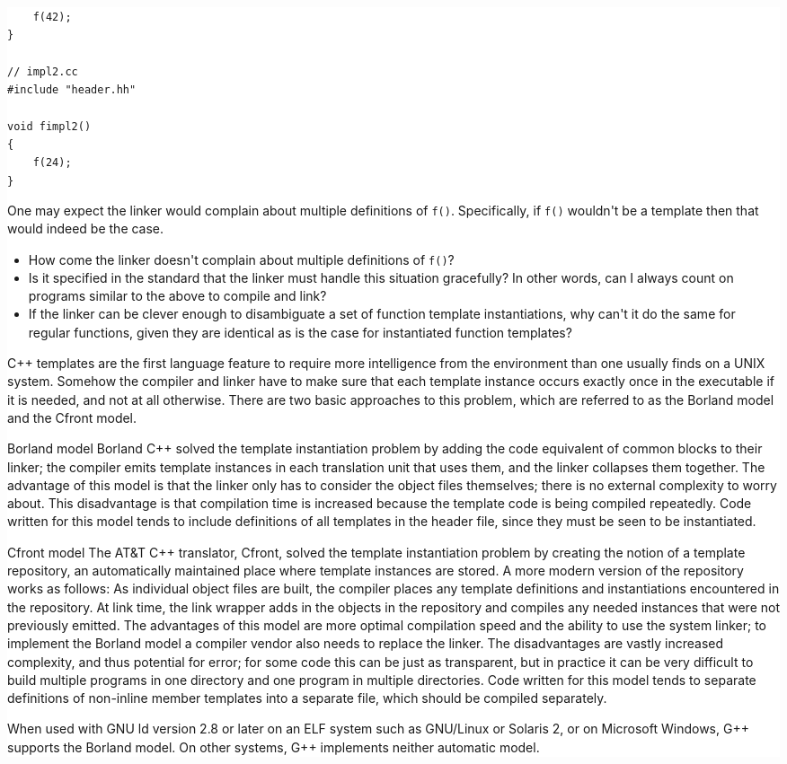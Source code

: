 ```
    f(42);
}

// impl2.cc
#include "header.hh"

void fimpl2()
{
    f(24);
}
```

One may expect the linker would complain about multiple definitions of `f()`. Specifically, if `f()` wouldn't be a template then that would indeed be the case.

*   How come the linker doesn't complain about multiple definitions of `f()`?
*   Is it specified in the standard that the linker must handle this situation gracefully? In other words, can I always count on programs similar to the above to compile and link?
*   If the linker can be clever enough to disambiguate a set of function template instantiations, why can't it do the same for regular functions, given they are identical as is the case for instantiated function templates?


C++ templates are the first language feature to require more intelligence from the environment than one usually finds on a UNIX system. Somehow the compiler and linker have to make sure that each template instance occurs exactly once in the executable if it is needed, and not at all otherwise. There are two basic approaches to this problem, which are referred to as the Borland model and the Cfront model.

Borland model
Borland C++ solved the template instantiation problem by adding the code equivalent of common blocks to their linker; the compiler emits template instances in each translation unit that uses them, and the linker collapses them together. The advantage of this model is that the linker only has to consider the object files themselves; there is no external complexity to worry about. This disadvantage is that compilation time is increased because the template code is being compiled repeatedly. Code written for this model tends to include definitions of all templates in the header file, since they must be seen to be instantiated.

Cfront model
The AT&T C++ translator, Cfront, solved the template instantiation problem by creating the notion of a template repository, an automatically maintained place where template instances are stored. A more modern version of the repository works as follows: As individual object files are built, the compiler places any template definitions and instantiations encountered in the repository. At link time, the link wrapper adds in the objects in the repository and compiles any needed instances that were not previously emitted. The advantages of this model are more optimal compilation speed and the ability to use the system linker; to implement the Borland model a compiler vendor also needs to replace the linker. The disadvantages are vastly increased complexity, and thus potential for error; for some code this can be just as transparent, but in practice it can be very difficult to build multiple programs in one directory and one program in multiple directories. Code written for this model tends to separate definitions of non-inline member templates into a separate file, which should be compiled separately.

When used with GNU ld version 2.8 or later on an ELF system such as GNU/Linux or Solaris 2, or on Microsoft Windows, G++ supports the Borland model. On other systems, G++ implements neither automatic model.